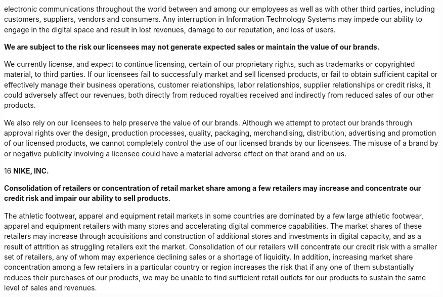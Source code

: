 electronic communications throughout the world between and among our employees as well as with other third parties, including
customers, suppliers, vendors and consumers. Any interruption in Information Technology Systems may impede our ability to
engage in the digital space and result in lost revenues, damage to our reputation, and loss of users.


**We are subject to the risk our licensees may not generate expected sales or maintain the value of our brands.**

We currently license, and expect to continue licensing, certain of our proprietary rights, such as trademarks or copyrighted
material, to third parties. If our licensees fail to successfully market and sell licensed products, or fail to obtain sufficient capital or
effectively manage their business operations, customer relationships, labor relationships, supplier relationships or credit risks, it
could adversely affect our revenues, both directly from reduced royalties received and indirectly from reduced sales of our other
products.


We also rely on our licensees to help preserve the value of our brands. Although we attempt to protect our brands through
approval rights over the design, production processes, quality, packaging, merchandising, distribution, advertising and promotion
of our licensed products, we cannot completely control the use of our licensed brands by our licensees. The misuse of a brand by
or negative publicity involving a licensee could have a material adverse effect on that brand and on us.


16 **NIKE, INC.**



**Consolidation of retailers or concentration of retail market share among a few retailers may increase and concentrate**
**our credit risk and impair our ability to sell products.**

The athletic footwear, apparel and equipment retail markets in some countries are dominated by a few large athletic footwear,
apparel and equipment retailers with many stores and accelerating digital commerce capabilities. The market shares of these
retailers may increase through acquisitions and construction of additional stores and investments in digital capacity, and as a
result of attrition as struggling retailers exit the market. Consolidation of our retailers will concentrate our credit risk with a smaller
set of retailers, any of whom may experience declining sales or a shortage of liquidity. In addition, increasing market share
concentration among a few retailers in a particular country or region increases the risk that if any one of them substantially
reduces their purchases of our products, we may be unable to find sufficient retail outlets for our products to sustain the same
level of sales and revenues.
